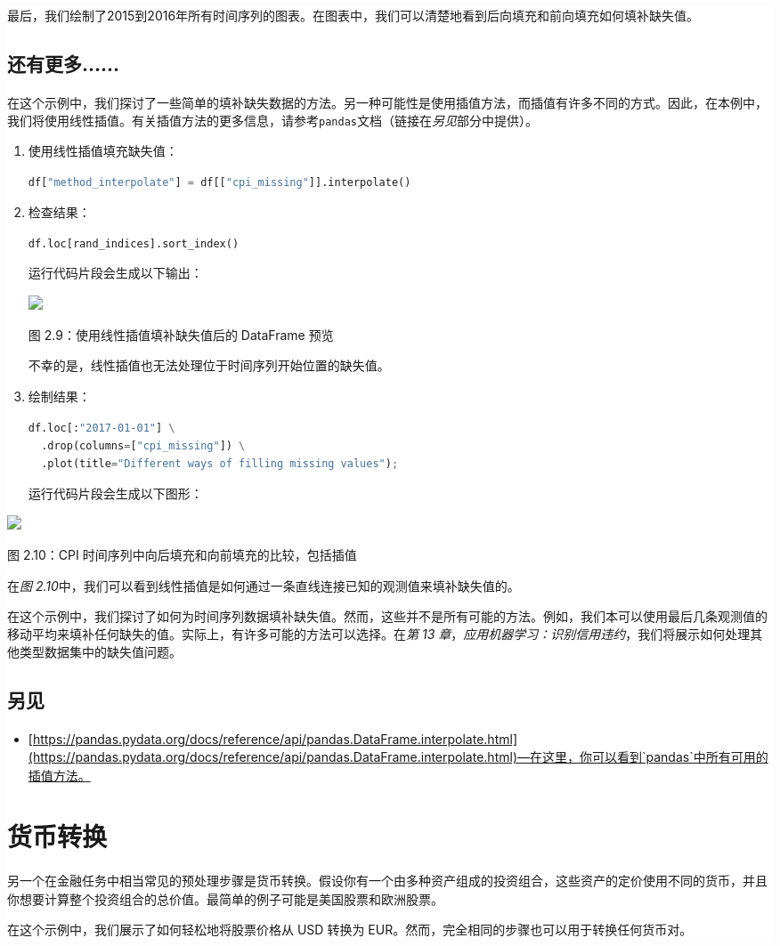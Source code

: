 最后，我们绘制了2015到2016年所有时间序列的图表。在图表中，我们可以清楚地看到后向填充和前向填充如何填补缺失值。

## 还有更多……

在这个示例中，我们探讨了一些简单的填补缺失数据的方法。另一种可能性是使用插值方法，而插值有许多不同的方式。因此，在本例中，我们将使用线性插值。有关插值方法的更多信息，请参考`pandas`文档（链接在*另见*部分中提供）。

1.  使用线性插值填充缺失值：

    ```py
    df["method_interpolate"] = df[["cpi_missing"]].interpolate() 
    ```

1.  检查结果：

    ```py
    df.loc[rand_indices].sort_index() 
    ```

    运行代码片段会生成以下输出：

    ![](../Images/B18112_02_09.png)

    图 2.9：使用线性插值填补缺失值后的 DataFrame 预览

    不幸的是，线性插值也无法处理位于时间序列开始位置的缺失值。

1.  绘制结果：

    ```py
    df.loc[:"2017-01-01"] \
      .drop(columns=["cpi_missing"]) \
      .plot(title="Different ways of filling missing values"); 
    ```

    运行代码片段会生成以下图形：

![](../Images/B18112_02_10.png)

图 2.10：CPI 时间序列中向后填充和向前填充的比较，包括插值

在*图 2.10*中，我们可以看到线性插值是如何通过一条直线连接已知的观测值来填补缺失值的。

在这个示例中，我们探讨了如何为时间序列数据填补缺失值。然而，这些并不是所有可能的方法。例如，我们本可以使用最后几条观测值的移动平均来填补任何缺失的值。实际上，有许多可能的方法可以选择。在*第 13 章*，*应用机器学习：识别信用违约*，我们将展示如何处理其他类型数据集中的缺失值问题。

## 另见

+   [https://pandas.pydata.org/docs/reference/api/pandas.DataFrame.interpolate.html](https://pandas.pydata.org/docs/reference/api/pandas.DataFrame.interpolate.html)—在这里，你可以看到`pandas`中所有可用的插值方法。

# 货币转换

另一个在金融任务中相当常见的预处理步骤是货币转换。假设你有一个由多种资产组成的投资组合，这些资产的定价使用不同的货币，并且你想要计算整个投资组合的总价值。最简单的例子可能是美国股票和欧洲股票。

在这个示例中，我们展示了如何轻松地将股票价格从 USD 转换为 EUR。然而，完全相同的步骤也可以用于转换任何货币对。
